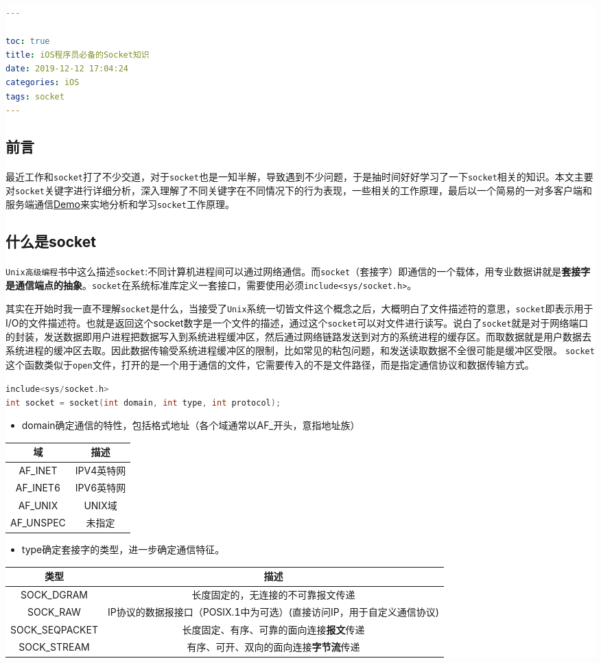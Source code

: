 ```yaml
---

toc: true
title: iOS程序员必备的Socket知识
date: 2019-12-12 17:04:24
categories: iOS
tags: socket
---
```


## 前言

最近工作和`socket`打了不少交道，对于`socket`也是一知半解，导致遇到不少问题，于是抽时间好好学习了一下`socket`相关的知识。本文主要对`socket`关键字进行详细分析，深入理解了不同关键字在不同情况下的行为表现，一些相关的工作原理，最后以一个简易的一对多客户端和服务端通信[Demo]()来实地分析和学习`socket`工作原理。



## 什么是socket

`Unix高级编程`书中这么描述`socket`:不同计算机进程间可以通过网络通信。而`socket`（套接字）即通信的一个载体，用专业数据讲就是<b>套接字是通信端点的抽象</b>。`socket`在系统标准库定义一套接口，需要使用必须`include<sys/socket.h>`。

其实在开始时我一直不理解`socket`是什么，当接受了`Unix`系统一切皆文件这个概念之后，大概明白了文件描述符的意思，`socket`即表示用于I/O的文件描述符。也就是返回这个socket数字是一个文件的描述，通过这个`socket`可以对文件进行读写。说白了`socket`就是对于网络端口的封装，发送数据即用户进程把数据写入到系统进程缓冲区，然后通过网络链路发送到对方的系统进程的缓存区。而取数据就是用户数据去系统进程的缓冲区去取。因此数据传输受系统进程缓冲区的限制，比如常见的粘包问题，和发送读取数据不全很可能是缓冲区受限。
`socket`这个函数类似于`open`文件，打开的是一个用于通信的文件，它需要传入的不是文件路径，而是指定通信协议和数据传输方式。

```c
include<sys/socket.h>
int socket = socket(int domain, int type, int protocol);
```

* domain确定通信的特性，包括格式地址（各个域通常以AF_开头，意指地址族）

|    域     |    描述    |
| :-------: | :--------: |
|  AF_INET  | IPV4英特网 |
| AF_INET6  | IPV6英特网 |
|  AF_UNIX  |   UNIX域   |
| AF_UNSPEC |   未指定   |

* type确定套接字的类型，进一步确定通信特征。

|      类型      |                             描述                             |
| :------------: | :----------------------------------------------------------: |
|   SOCK_DGRAM   |              长度固定的，无连接的不可靠报文传递              |
|    SOCK_RAW    | IP协议的数据报接口（POSIX.1中为可选）(直接访问IP，用于自定义通信协议) |
| SOCK_SEQPACKET |        长度固定、有序、可靠的面向连接<b>报文</b>传递         |
|  SOCK_STREAM   |         有序、可开、双向的面向连接<b>字节流</b>传递          |
